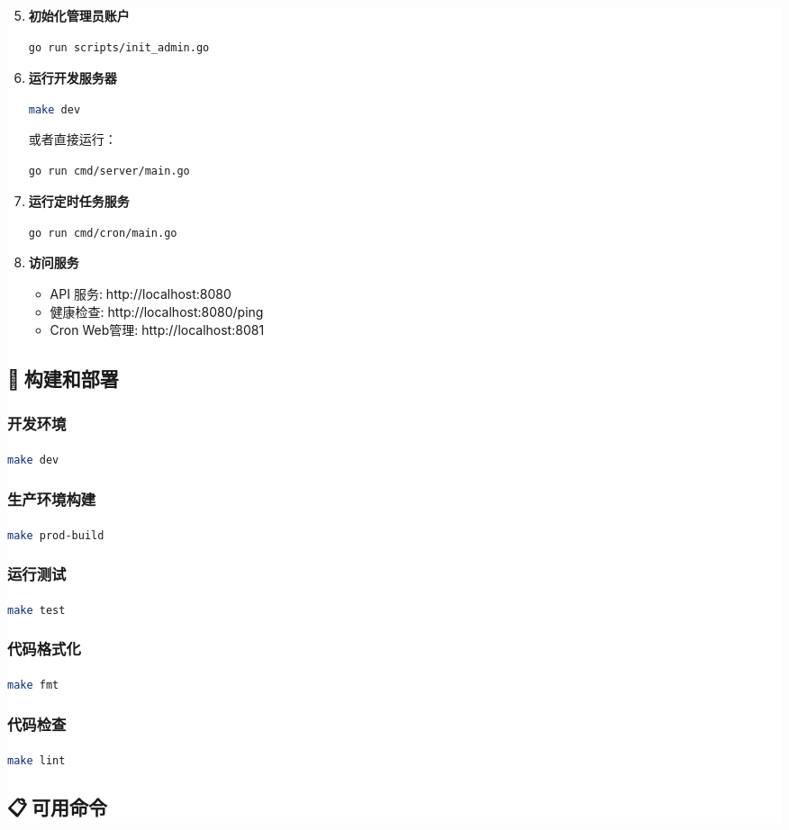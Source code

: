 5. **初始化管理员账户**
   ```bash
   go run scripts/init_admin.go
   ```

6. **运行开发服务器**
   ```bash
   make dev
   ```

   或者直接运行：
   ```bash
   go run cmd/server/main.go
   ```

7. **运行定时任务服务**
   ```bash
   go run cmd/cron/main.go
   ```

8. **访问服务**
   - API 服务: http://localhost:8080
   - 健康检查: http://localhost:8080/ping
   - Cron Web管理: http://localhost:8081

## 🔧 构建和部署

### 开发环境
```bash
make dev
```

### 生产环境构建
```bash
make prod-build
```

### 运行测试
```bash
make test
```

### 代码格式化
```bash
make fmt
```

### 代码检查
```bash
make lint
```

## 📋 可用命令
